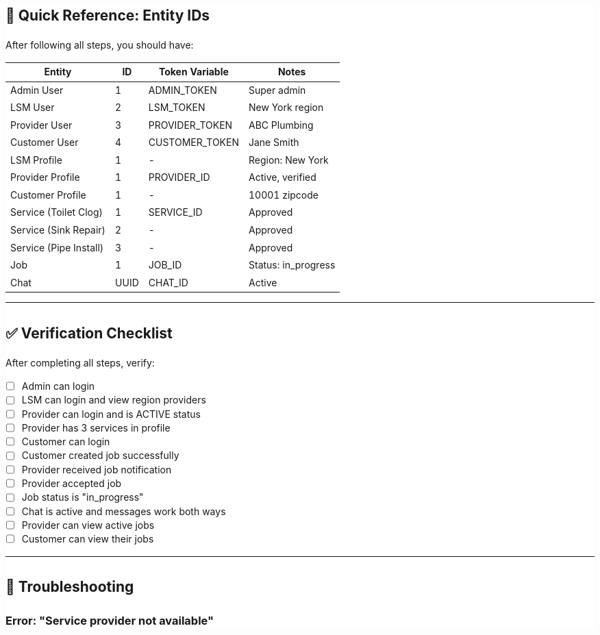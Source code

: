 
## 🎯 Quick Reference: Entity IDs

After following all steps, you should have:

| Entity | ID | Token Variable | Notes |
|--------|----|--------------|----|
| Admin User | 1 | ADMIN_TOKEN | Super admin |
| LSM User | 2 | LSM_TOKEN | New York region |
| Provider User | 3 | PROVIDER_TOKEN | ABC Plumbing |
| Customer User | 4 | CUSTOMER_TOKEN | Jane Smith |
| LSM Profile | 1 | - | Region: New York |
| Provider Profile | 1 | PROVIDER_ID | Active, verified |
| Customer Profile | 1 | - | 10001 zipcode |
| Service (Toilet Clog) | 1 | SERVICE_ID | Approved |
| Service (Sink Repair) | 2 | - | Approved |
| Service (Pipe Install) | 3 | - | Approved |
| Job | 1 | JOB_ID | Status: in_progress |
| Chat | UUID | CHAT_ID | Active |

---

## ✅ Verification Checklist

After completing all steps, verify:

- [ ] Admin can login
- [ ] LSM can login and view region providers
- [ ] Provider can login and is ACTIVE status
- [ ] Provider has 3 services in profile
- [ ] Customer can login
- [ ] Customer created job successfully
- [ ] Provider received job notification
- [ ] Provider accepted job
- [ ] Job status is "in_progress"
- [ ] Chat is active and messages work both ways
- [ ] Provider can view active jobs
- [ ] Customer can view their jobs

---

## 🔧 Troubleshooting

### Error: "Service provider not available"
